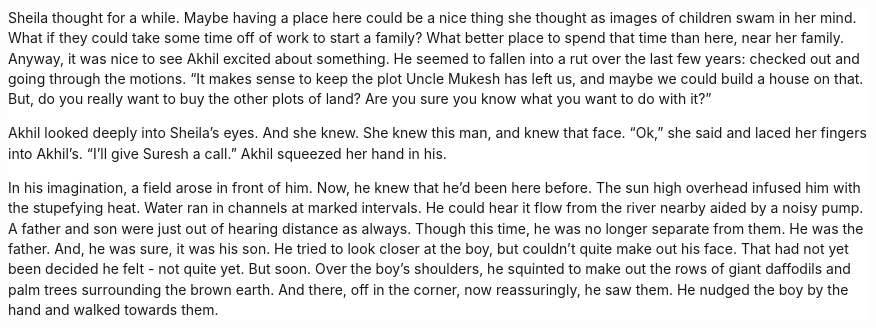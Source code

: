 Sheila thought for a while. Maybe having a place here could be a nice thing she thought as images of children swam in her mind. What if they could take some time off of work to start a family? What better place to spend that time than here, near her family. Anyway, it was nice to see Akhil excited about something. He seemed to fallen into a rut over the last few years: checked out and going through the motions. “It makes sense to keep the plot Uncle Mukesh has left us, and maybe we could build a house on that. But, do you really want to buy the other plots of land? Are you sure you know what you want to do with it?”

Akhil looked deeply into Sheila’s eyes. And she knew. She knew this man, and knew that face. “Ok,” she said and laced her fingers into Akhil’s. “I’ll give Suresh a call.” Akhil squeezed her hand in his.

In his imagination, a field arose in front of him. Now, he knew that he’d been here before. The sun high overhead infused him with the stupefying heat. Water ran in channels at marked intervals. He could hear it flow from the river nearby aided by a noisy pump. A father and son were just out of hearing distance as always. Though this time, he was no longer separate from them. He was the father. And, he was sure, it was his son. He tried to look closer at the boy, but couldn’t quite make out his face. That had not yet been decided he felt - not quite yet. But soon. Over the boy’s shoulders, he squinted to make out the rows of giant daffodils and palm trees surrounding the brown earth. And there, off in the corner, now reassuringly, he saw them. He nudged the boy by the hand and walked towards them.
